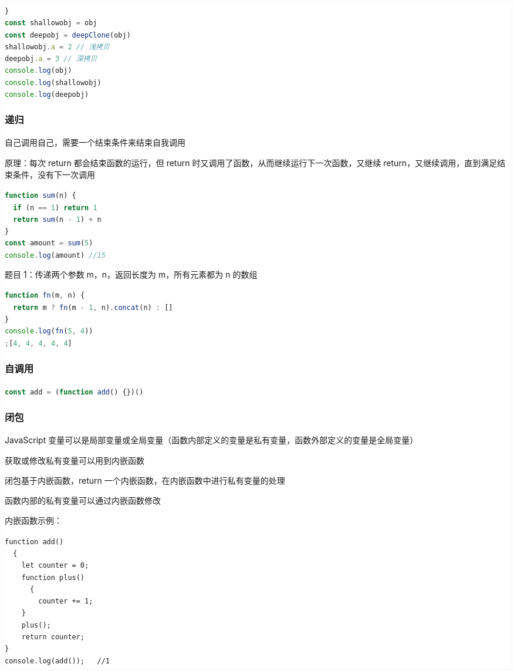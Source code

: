 ```js
}
const shallowobj = obj
const deepobj = deepClone(obj)
shallowobj.a = 2 // 浅拷贝
deepobj.a = 3 // 深拷贝
console.log(obj)
console.log(shallowobj)
console.log(deepobj)
```

### 递归

自己调用自己，需要一个结束条件来结束自我调用

原理：每次 return 都会结束函数的运行，但 return 时又调用了函数，从而继续运行下一次函数，又继续 return，又继续调用，直到满足结束条件，没有下一次调用

```js
function sum(n) {
  if (n == 1) return 1
  return sum(n - 1) + n
}
const amount = sum(5)
console.log(amount) //15
```

题目 1：传递两个参数 m，n，返回长度为 m，所有元素都为 n 的数组

```js
function fn(m, n) {
  return m ? fn(m - 1, n).concat(n) : []
}
console.log(fn(5, 4))
;[4, 4, 4, 4, 4]
```

### 自调用

```js
const add = (function add() {})()
```

### 闭包

JavaScript 变量可以是局部变量或全局变量（函数内部定义的变量是私有变量，函数外部定义的变量是全局变量）

获取或修改私有变量可以用到内嵌函数

闭包基于内嵌函数，return 一个内嵌函数，在内嵌函数中进行私有变量的处理

函数内部的私有变量可以通过内嵌函数修改

内嵌函数示例：

```
function add()
  {
    let counter = 0;
    function plus()
      {
        counter += 1;
    }
    plus();
    return counter;
}
console.log(add());   //1
```
